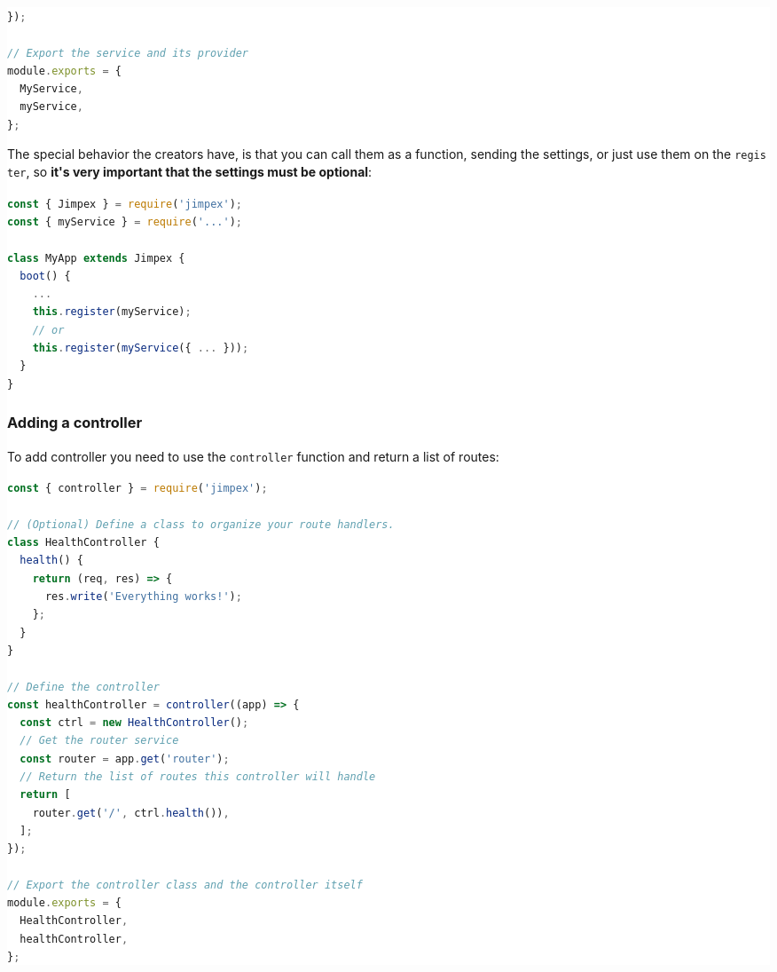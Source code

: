 ```js
});

// Export the service and its provider
module.exports = {
  MyService,
  myService,
};
```

The special behavior the creators have, is that you can call them as a function, sending the settings, or just use them on the `register`, so **it's very important that the settings must be optional**:

```js
const { Jimpex } = require('jimpex');
const { myService } = require('...');

class MyApp extends Jimpex {
  boot() {
    ...
    this.register(myService);
    // or
    this.register(myService({ ... }));
  }
}
```

### Adding a controller

To add controller you need to use the `controller` function and return a list of routes:

```js
const { controller } = require('jimpex');

// (Optional) Define a class to organize your route handlers.
class HealthController {
  health() {
    return (req, res) => {
      res.write('Everything works!');
    };
  }
}

// Define the controller
const healthController = controller((app) => {
  const ctrl = new HealthController();
  // Get the router service
  const router = app.get('router');
  // Return the list of routes this controller will handle
  return [
    router.get('/', ctrl.health()),
  ];
});

// Export the controller class and the controller itself
module.exports = {
  HealthController,
  healthController,
};
```
